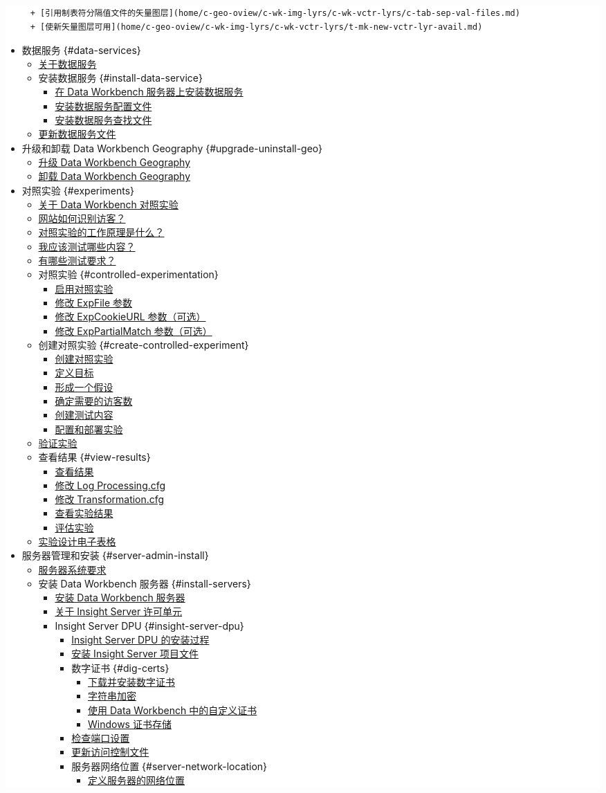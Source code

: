          + [引用制表符分隔值文件的矢量图层](home/c-geo-oview/c-wk-img-lyrs/c-wk-vctr-lyrs/c-tab-sep-val-files.md)
         + [使新矢量图层可用](home/c-geo-oview/c-wk-img-lyrs/c-wk-vctr-lyrs/t-mk-new-vctr-lyr-avail.md)
   + 数据服务 {#data-services}
      + [关于数据服务](home/c-geo-oview/c-wk-data-svcs/c-abt-data-svcs.md)
      + 安装数据服务 {#install-data-service}
         + [在 Data Workbench 服务器上安装数据服务](home/c-geo-oview/c-wk-data-svcs/c-install-data-svc/c-install-data-svc.md)
         + [安装数据服务配置文件](home/c-geo-oview/c-wk-data-svcs/c-install-data-svc/c-inst-data-svc-prof.md)
         + [安装数据服务查找文件](home/c-geo-oview/c-wk-data-svcs/c-install-data-svc/t-inst-data-svc-lkp-files.md)
      + [更新数据服务文件](home/c-geo-oview/c-wk-data-svcs/c-updt-data-svc-files.md)
   + 升级和卸载 Data Workbench Geography {#upgrade-uninstall-geo}
      + [升级 Data Workbench Geography](home/c-geo-oview/c-upgrd-uninst-geo/t-upgrd-geo.md)
      + [卸载 Data Workbench Geography](home/c-geo-oview/c-upgrd-uninst-geo/t-uninst-geo.md)
+ 对照实验 {#experiments}
   + [关于 Data Workbench 对照实验](home/c-undst-ctrld-exp/c-undst-ctrld-exp.md)
   + [网站如何识别访客？](home/c-undst-ctrld-exp/c-id-vstrs.md)
   + [对照实验的工作原理是什么？](home/c-undst-ctrld-exp/c-ctrld-exp-wk.md)
   + [我应该测试哪些内容？](home/c-undst-ctrld-exp/c-wht-test-.md)
   + [有哪些测试要求？](home/c-undst-ctrld-exp/c-reqs-.md)
   + 对照实验 {#controlled-experimentation}
      + [启用对照实验](home/c-undst-ctrld-exp/t-en-ctrld-exp/t-en-ctrld-exp.md)
      + [修改 ExpFile 参数](home/c-undst-ctrld-exp/t-en-ctrld-exp/c-mod-expfile-prm.md)
      + [修改 ExpCookieURL 参数（可选）](home/c-undst-ctrld-exp/t-en-ctrld-exp/c-mod-expckurl-prm.md)
      + [修改 ExpPartialMatch 参数（可选）](home/c-undst-ctrld-exp/t-en-ctrld-exp/c-mod-expplmth-prm.md)
   + 创建对照实验 {#create-controlled-experiment}
      + [创建对照实验](home/c-undst-ctrld-exp/t-crt-ctrld-exp/t-crt-ctrld-exp.md)
      + [定义目标](home/c-undst-ctrld-exp/t-crt-ctrld-exp/c-dfn-obj.md)
      + [形成一个假设](home/c-undst-ctrld-exp/t-crt-ctrld-exp/c-frm-hyp.md)
      + [确定需要的访客数](home/c-undst-ctrld-exp/t-crt-ctrld-exp/c-nmbr-vstrs-nd.md)
      + [创建测试内容](home/c-undst-ctrld-exp/t-crt-ctrld-exp/c-crt-test-cnt.md)
      + [配置和部署实验](home/c-undst-ctrld-exp/t-crt-ctrld-exp/c-cnfg-dply-exp.md)
   + [验证实验](home/c-undst-ctrld-exp/c-val-exp.md)
   + 查看结果 {#view-results}
      + [查看结果](home/c-undst-ctrld-exp/c-vw-rslts/c-vw-rslts.md)
      + [修改 Log Processing.cfg](home/c-undst-ctrld-exp/c-vw-rslts/t-mod-lg-proc.md)
      + [修改 Transformation.cfg](home/c-undst-ctrld-exp/c-vw-rslts/t-mod-trfmtn.md)
      + [查看实验结果](home/c-undst-ctrld-exp/c-vw-rslts/c-vw-expt-rslts.md)
      + [评估实验](home/c-undst-ctrld-exp/c-vw-rslts/c-ev-exp.md)
   + [实验设计电子表格](home/c-undst-ctrld-exp/t-exp-dsn-spst.md)
+ 服务器管理和安装 {#server-admin-install}
   + [服务器系统要求](home/c-inst-svr/c-msr-server/c-msr-server.md)
   + 安装 Data Workbench 服务器 {#install-servers}
      + [安装 Data Workbench 服务器](home/c-inst-svr/c-install-ins-svr/c-install-ins-svr.md)
      + [关于 Insight Server 许可单元](home/c-inst-svr/c-install-ins-svr/c-abt-inst-svr-lic-units.md)
      + Insight Server DPU {#insight-server-dpu}
         + [Insight Server DPU 的安装过程](home/c-inst-svr/c-install-ins-svr/t-install-proc-inst-svr-dpu/t-install-proc-inst-svr-dpu.md)
         + [安装 Insight Server 项目文件](home/c-inst-svr/c-install-ins-svr/t-install-proc-inst-svr-dpu/t-install-prgm-files.md)
         + 数字证书 {#dig-certs}
            + [下载并安装数字证书](home/c-inst-svr/c-install-ins-svr/t-install-proc-inst-svr-dpu/c-dnld-dgtl-cert/c-dnld-dgtl-cert.md)
            + [字符串加密](home/c-inst-svr/c-install-ins-svr/t-install-proc-inst-svr-dpu/c-dnld-dgtl-cert/string-encryption.md)
            + [使用 Data Workbench 中的自定义证书](home/c-inst-svr/c-install-ins-svr/t-install-proc-inst-svr-dpu/c-dnld-dgtl-cert/using-custom-certificates-dwb.md)
            + [Windows 证书存储](home/c-inst-svr/c-install-ins-svr/t-install-proc-inst-svr-dpu/c-dnld-dgtl-cert/crypto-api.md)
         + [检查端口设置](home/c-inst-svr/c-install-ins-svr/t-install-proc-inst-svr-dpu/t-chk-pt-stgs.md)
         + [更新访问控制文件](home/c-inst-svr/c-install-ins-svr/t-install-proc-inst-svr-dpu/c-updt-accss-ctrl-file.md)
         + 服务器网络位置 {#server-network-location}
            + [定义服务器的网络位置](home/c-inst-svr/c-install-ins-svr/t-install-proc-inst-svr-dpu/c-svrs-ntwk-loc/c-svrs-ntwk-loc.md)